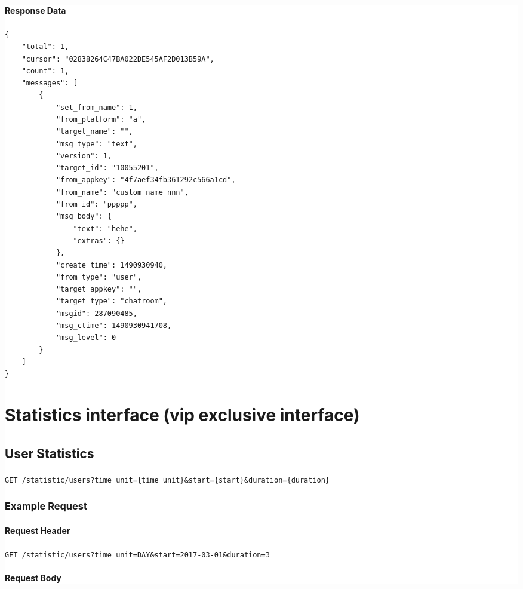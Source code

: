 #### Response Data

```
{
    "total": 1,
    "cursor": "02838264C47BA022DE545AF2D013B59A",
    "count": 1,
    "messages": [
        {
            "set_from_name": 1,
            "from_platform": "a",
            "target_name": "",
            "msg_type": "text",
            "version": 1,
            "target_id": "10055201",
            "from_appkey": "4f7aef34fb361292c566a1cd",
            "from_name": "custom name nnn",
            "from_id": "ppppp",
            "msg_body": {
                "text": "hehe",
                "extras": {}
            },
            "create_time": 1490930940,
            "from_type": "user",
            "target_appkey": "",
            "target_type": "chatroom",
            "msgid": 287090485,
            "msg_ctime": 1490930941708,
            "msg_level": 0
        }
    ]
}
```

# Statistics interface (vip exclusive interface)

## User Statistics

```
GET /statistic/users?time_unit={time_unit}&start={start}&duration={duration}
```

### Example Request

#### Request Header

```
GET /statistic/users?time_unit=DAY&start=2017-03-01&duration=3
```

#### Request Body
